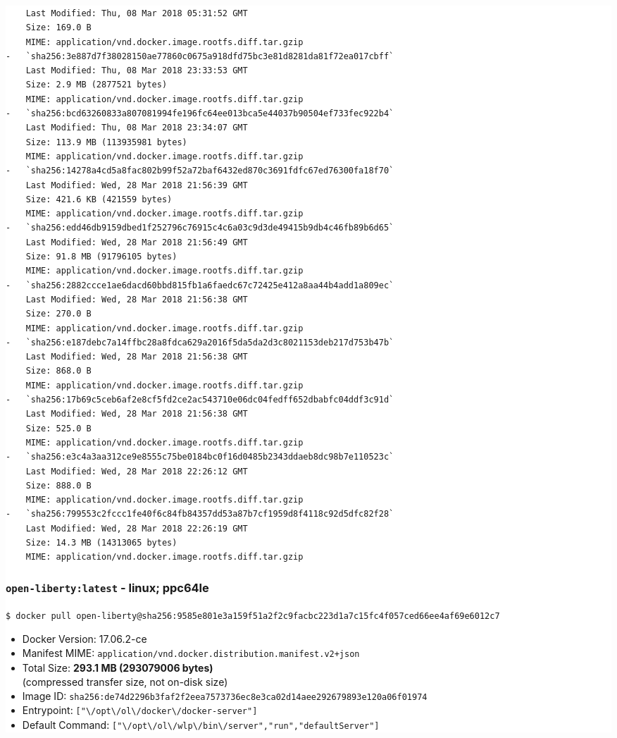 		Last Modified: Thu, 08 Mar 2018 05:31:52 GMT  
		Size: 169.0 B  
		MIME: application/vnd.docker.image.rootfs.diff.tar.gzip
	-	`sha256:3e887d7f38028150ae77860c0675a918dfd75bc3e81d8281da81f72ea017cbff`  
		Last Modified: Thu, 08 Mar 2018 23:33:53 GMT  
		Size: 2.9 MB (2877521 bytes)  
		MIME: application/vnd.docker.image.rootfs.diff.tar.gzip
	-	`sha256:bcd63260833a807081994fe196fc64ee013bca5e44037b90504ef733fec922b4`  
		Last Modified: Thu, 08 Mar 2018 23:34:07 GMT  
		Size: 113.9 MB (113935981 bytes)  
		MIME: application/vnd.docker.image.rootfs.diff.tar.gzip
	-	`sha256:14278a4cd5a8fac802b99f52a72baf6432ed870c3691fdfc67ed76300fa18f70`  
		Last Modified: Wed, 28 Mar 2018 21:56:39 GMT  
		Size: 421.6 KB (421559 bytes)  
		MIME: application/vnd.docker.image.rootfs.diff.tar.gzip
	-	`sha256:edd46db9159dbed1f252796c76915c4c6a03c9d3de49415b9db4c46fb89b6d65`  
		Last Modified: Wed, 28 Mar 2018 21:56:49 GMT  
		Size: 91.8 MB (91796105 bytes)  
		MIME: application/vnd.docker.image.rootfs.diff.tar.gzip
	-	`sha256:2882ccce1ae6dacd60bbd815fb1a6faedc67c72425e412a8aa44b4add1a809ec`  
		Last Modified: Wed, 28 Mar 2018 21:56:38 GMT  
		Size: 270.0 B  
		MIME: application/vnd.docker.image.rootfs.diff.tar.gzip
	-	`sha256:e187debc7a14ffbc28a8fdca629a2016f5da5da2d3c8021153deb217d753b47b`  
		Last Modified: Wed, 28 Mar 2018 21:56:38 GMT  
		Size: 868.0 B  
		MIME: application/vnd.docker.image.rootfs.diff.tar.gzip
	-	`sha256:17b69c5ceb6af2e8cf5fd2ce2ac543710e06dc04fedff652dbabfc04ddf3c91d`  
		Last Modified: Wed, 28 Mar 2018 21:56:38 GMT  
		Size: 525.0 B  
		MIME: application/vnd.docker.image.rootfs.diff.tar.gzip
	-	`sha256:e3c4a3aa312ce9e8555c75be0184bc0f16d0485b2343ddaeb8dc98b7e110523c`  
		Last Modified: Wed, 28 Mar 2018 22:26:12 GMT  
		Size: 888.0 B  
		MIME: application/vnd.docker.image.rootfs.diff.tar.gzip
	-	`sha256:799553c2fccc1fe40f6c84fb84357dd53a87b7cf1959d8f4118c92d5dfc82f28`  
		Last Modified: Wed, 28 Mar 2018 22:26:19 GMT  
		Size: 14.3 MB (14313065 bytes)  
		MIME: application/vnd.docker.image.rootfs.diff.tar.gzip

### `open-liberty:latest` - linux; ppc64le

```console
$ docker pull open-liberty@sha256:9585e801e3a159f51a2f2c9facbc223d1a7c15fc4f057ced66ee4af69e6012c7
```

-	Docker Version: 17.06.2-ce
-	Manifest MIME: `application/vnd.docker.distribution.manifest.v2+json`
-	Total Size: **293.1 MB (293079006 bytes)**  
	(compressed transfer size, not on-disk size)
-	Image ID: `sha256:de74d2296b3faf2f2eea7573736ec8e3ca02d14aee292679893e120a06f01974`
-	Entrypoint: `["\/opt\/ol\/docker\/docker-server"]`
-	Default Command: `["\/opt\/ol\/wlp\/bin\/server","run","defaultServer"]`
